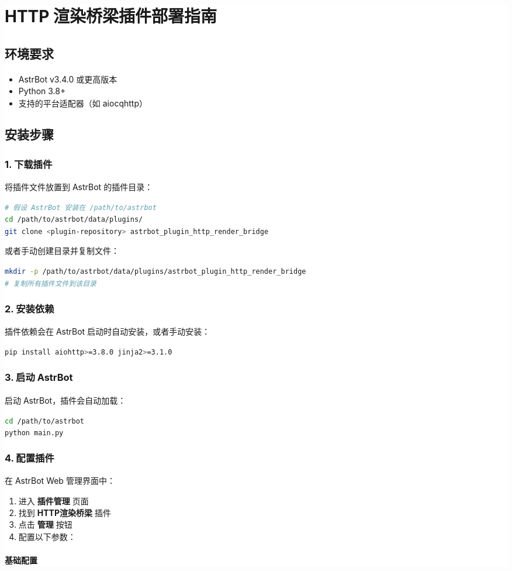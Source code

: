 # HTTP 渲染桥梁插件部署指南

## 环境要求

- AstrBot v3.4.0 或更高版本
- Python 3.8+
- 支持的平台适配器（如 aiocqhttp）

## 安装步骤

### 1. 下载插件

将插件文件放置到 AstrBot 的插件目录：

```bash
# 假设 AstrBot 安装在 /path/to/astrbot
cd /path/to/astrbot/data/plugins/
git clone <plugin-repository> astrbot_plugin_http_render_bridge
```

或者手动创建目录并复制文件：

```bash
mkdir -p /path/to/astrbot/data/plugins/astrbot_plugin_http_render_bridge
# 复制所有插件文件到该目录
```

### 2. 安装依赖

插件依赖会在 AstrBot 启动时自动安装，或者手动安装：

```bash
pip install aiohttp>=3.8.0 jinja2>=3.1.0
```

### 3. 启动 AstrBot

启动 AstrBot，插件会自动加载：

```bash
cd /path/to/astrbot
python main.py
```

### 4. 配置插件

在 AstrBot Web 管理界面中：

1. 进入 **插件管理** 页面
2. 找到 **HTTP渲染桥梁** 插件
3. 点击 **管理** 按钮
4. 配置以下参数：

#### 基础配置
